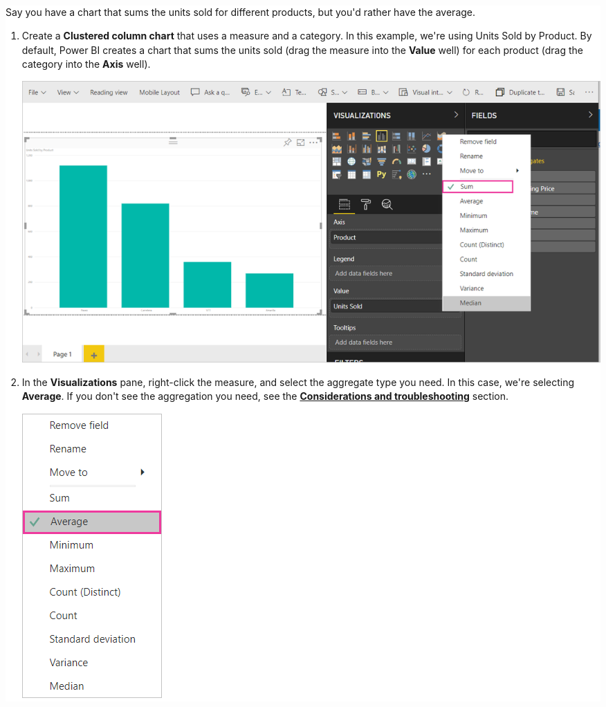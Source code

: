 Say you have a chart that sums the units sold for different products, but you'd rather have the average.

1. Create a **Clustered column chart** that uses a measure and a category. In this example, we're using Units Sold by Product.  By default, Power BI creates a chart that sums the units sold (drag the measure into the **Value** well) for each product (drag the category into the **Axis** well).

   ![Screenshot of the chart, Visualizations pane and Fields list with Sum called out.](media/service-aggregates/power-bi-aggregate-sum.png)

1. In the **Visualizations** pane, right-click the measure, and select the aggregate type you need. In this case, we're selecting **Average**. If you don't see the aggregation you need, see the [**Considerations and troubleshooting**](#considerations-and-troubleshooting) section.

   ![Screenshot of the aggregate list with Average selected and called out.](media/service-aggregates/power-bi-aggregate-average.png)
